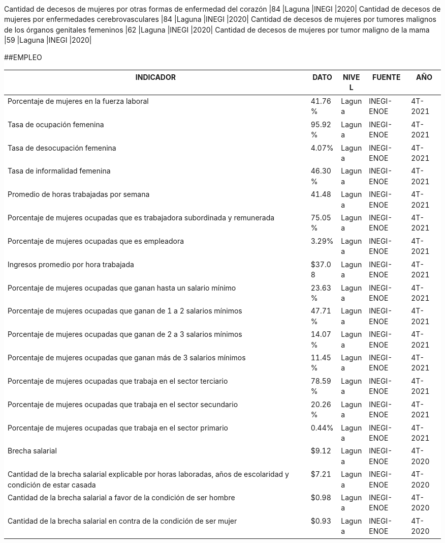 Cantidad de decesos de mujeres por otras formas de enfermedad del corazón                   |84     |Laguna  |INEGI     |2020|
Cantidad de decesos de mujeres por enfermedades cerebrovasculares                           |84     |Laguna  |INEGI     |2020|
Cantidad de decesos de mujeres por tumores malignos de los órganos genitales femeninos      |62     |Laguna  |INEGI     |2020|
Cantidad de decesos de mujeres por tumor maligno de la mama                                 |59     |Laguna  |INEGI     |2020|


##EMPLEO

INDICADOR                                                                   |DATO   |NIVEL  |FUENTE         |AÑO        |
----------------------------------------------------------------------------|-------|-------|---------------|-----------|
Porcentaje de mujeres en la fuerza laboral                                  |41.76% | Laguna|   INEGI-ENOE  |4T-2021    |
Tasa de ocupación femenina                                                  |95.92% | Laguna|   INEGI-ENOE  |4T-2021    |
Tasa de desocupación femenina                                               |4.07%  | Laguna|   INEGI-ENOE  |4T-2021    |
Tasa de informalidad femenina                                               |46.30% | Laguna|   INEGI-ENOE  |4T-2021    |
Promedio de horas trabajadas por semana                                     |41.48  | Laguna|   INEGI-ENOE  |4T-2021    |
Porcentaje de mujeres ocupadas que es trabajadora subordinada y remunerada  |75.05% | Laguna|   INEGI-ENOE  |4T-2021    |
Porcentaje de mujeres ocupadas que es empleadora                            |3.29%  | Laguna|   INEGI-ENOE  |4T-2021    |
Ingresos promedio por hora trabajada                                        |$37.08 | Laguna|   INEGI-ENOE  |4T-2021    |
Porcentaje de mujeres ocupadas que ganan hasta un salario mínimo            |23.63% | Laguna|   INEGI-ENOE  |4T-2021    |
Porcentaje de mujeres ocupadas que ganan de 1 a 2 salarios mínimos          |47.71% | Laguna|   INEGI-ENOE  |4T-2021    |
Porcentaje de mujeres ocupadas que ganan de 2 a 3 salarios mínimos          |14.07% | Laguna|   INEGI-ENOE  |4T-2021    |
Porcentaje de mujeres ocupadas que ganan más de 3 salarios mínimos          |11.45% | Laguna|   INEGI-ENOE  |4T-2021    |
Porcentaje de mujeres ocupadas que trabaja en el sector terciario           |78.59% | Laguna|   INEGI-ENOE  |4T-2021    |
Porcentaje de mujeres ocupadas que trabaja en el sector secundario          |20.26% | Laguna|   INEGI-ENOE  |4T-2021    |
Porcentaje de mujeres ocupadas que trabaja en el sector primario            |0.44%  | Laguna|   INEGI-ENOE  |4T-2021    |
Brecha salarial                                                             |$9.12  | Laguna|   INEGI-ENOE  |4T-2020    |
Cantidad de la brecha salarial explicable por horas laboradas, años de escolaridad y condición de estar casada  |$7.21   |Laguna   |INEGI-ENOE |4T-2020|
Cantidad de la brecha salarial a favor de la condición de ser hombre        |$0.98  | Laguna|   INEGI-ENOE  |4T-2020    |
Cantidad de la brecha salarial en contra de la condición de ser mujer       |$0.93  | Laguna|   INEGI-ENOE  |4T-2020    |
